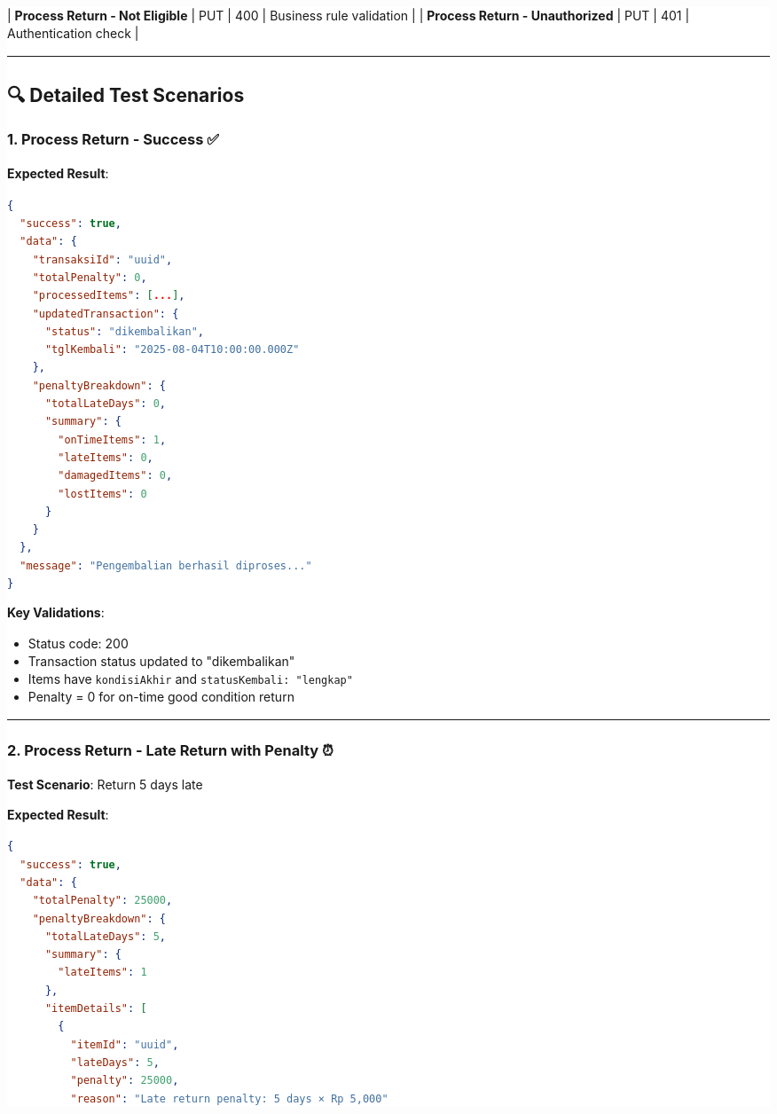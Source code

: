 | **Process Return - Not Eligible** | PUT | 400 | Business rule validation |
| **Process Return - Unauthorized** | PUT | 401 | Authentication check |

---

## 🔍 Detailed Test Scenarios

### 1. Process Return - Success ✅

**Expected Result**:
```json
{
  "success": true,
  "data": {
    "transaksiId": "uuid",
    "totalPenalty": 0,
    "processedItems": [...],
    "updatedTransaction": {
      "status": "dikembalikan",
      "tglKembali": "2025-08-04T10:00:00.000Z"
    },
    "penaltyBreakdown": {
      "totalLateDays": 0,
      "summary": {
        "onTimeItems": 1,
        "lateItems": 0,
        "damagedItems": 0,
        "lostItems": 0
      }
    }
  },
  "message": "Pengembalian berhasil diproses..."
}
```

**Key Validations**:
- Status code: 200
- Transaction status updated to "dikembalikan"
- Items have `kondisiAkhir` and `statusKembali: "lengkap"`
- Penalty = 0 for on-time good condition return

---

### 2. Process Return - Late Return with Penalty ⏰

**Test Scenario**: Return 5 days late

**Expected Result**:
```json
{
  "success": true,
  "data": {
    "totalPenalty": 25000,
    "penaltyBreakdown": {
      "totalLateDays": 5,
      "summary": {
        "lateItems": 1
      },
      "itemDetails": [
        {
          "itemId": "uuid",
          "lateDays": 5,
          "penalty": 25000,
          "reason": "Late return penalty: 5 days × Rp 5,000"
```